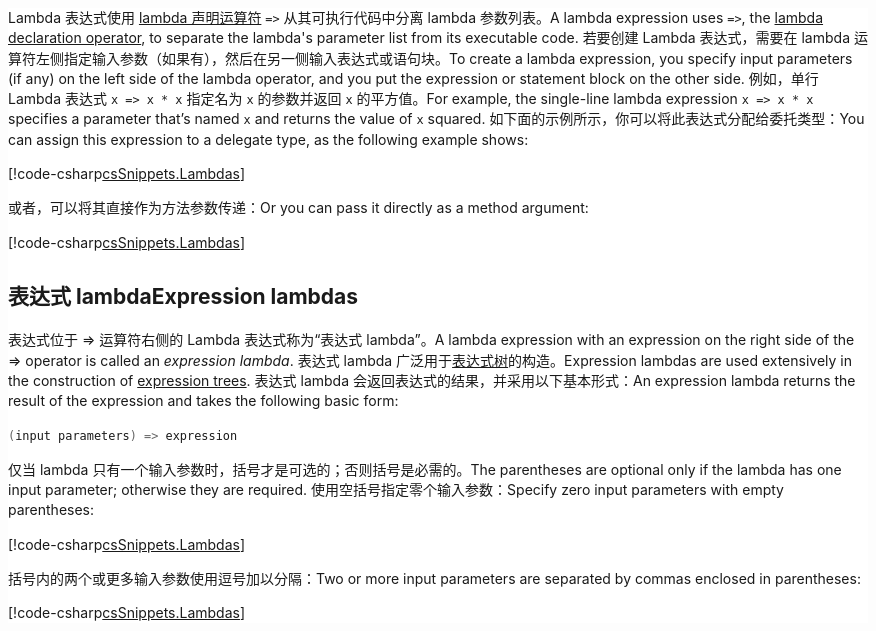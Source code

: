 <span data-ttu-id="64f87-116">Lambda 表达式使用 [lambda 声明运算符](language-reference/operators/lambda-operator.md) `=>` 从其可执行代码中分离 lambda 参数列表。</span><span class="sxs-lookup"><span data-stu-id="64f87-116">A lambda expression uses `=>`, the [lambda declaration operator](language-reference/operators/lambda-operator.md), to separate the lambda's parameter list from its executable code.</span></span> <span data-ttu-id="64f87-117">若要创建 Lambda 表达式，需要在 lambda 运算符左侧指定输入参数（如果有），然后在另一侧输入表达式或语句块。</span><span class="sxs-lookup"><span data-stu-id="64f87-117">To create a lambda expression, you specify input parameters (if any) on the left side of the lambda operator, and you put the expression or statement block on the other side.</span></span> <span data-ttu-id="64f87-118">例如，单行 Lambda 表达式 `x => x * x` 指定名为 `x` 的参数并返回 `x` 的平方值。</span><span class="sxs-lookup"><span data-stu-id="64f87-118">For example, the single-line lambda expression `x => x * x` specifies a parameter that’s named `x` and returns the value of `x` squared.</span></span> <span data-ttu-id="64f87-119">如下面的示例所示，你可以将此表达式分配给委托类型：</span><span class="sxs-lookup"><span data-stu-id="64f87-119">You can assign this expression to a delegate type, as the following example shows:</span></span>

[!code-csharp[csSnippets.Lambdas](../../samples/snippets/csharp/concepts/lambda-expressions/lambda1.cs#1)]

<span data-ttu-id="64f87-120">或者，可以将其直接作为方法参数传递：</span><span class="sxs-lookup"><span data-stu-id="64f87-120">Or you can pass it directly as a method argument:</span></span>

[!code-csharp[csSnippets.Lambdas](../../samples/snippets/csharp/concepts/lambda-expressions/lambda2.cs#2)]

## <a name="expression-lambdas"></a><span data-ttu-id="64f87-121">表达式 lambda</span><span class="sxs-lookup"><span data-stu-id="64f87-121">Expression lambdas</span></span> ##

 <span data-ttu-id="64f87-122">表达式位于 => 运算符右侧的 Lambda 表达式称为“表达式 lambda”。</span><span class="sxs-lookup"><span data-stu-id="64f87-122">A lambda expression with an expression on the right side of the => operator is called an *expression lambda*.</span></span> <span data-ttu-id="64f87-123">表达式 lambda 广泛用于[表达式树](expression-trees.md)的构造。</span><span class="sxs-lookup"><span data-stu-id="64f87-123">Expression lambdas are used extensively in the construction of [expression trees](expression-trees.md).</span></span> <span data-ttu-id="64f87-124">表达式 lambda 会返回表达式的结果，并采用以下基本形式：</span><span class="sxs-lookup"><span data-stu-id="64f87-124">An expression lambda returns the result of the expression and takes the following basic form:</span></span>

```csharp
(input parameters) => expression
```

<span data-ttu-id="64f87-125">仅当 lambda 只有一个输入参数时，括号才是可选的；否则括号是必需的。</span><span class="sxs-lookup"><span data-stu-id="64f87-125">The parentheses are optional only if the lambda has one input parameter; otherwise they are required.</span></span> <span data-ttu-id="64f87-126">使用空括号指定零个输入参数：</span><span class="sxs-lookup"><span data-stu-id="64f87-126">Specify zero input parameters with empty parentheses:</span></span>

[!code-csharp[csSnippets.Lambdas](../../samples/snippets/csharp/concepts/lambda-expressions/expression3.cs#1)]

<span data-ttu-id="64f87-127">括号内的两个或更多输入参数使用逗号加以分隔：</span><span class="sxs-lookup"><span data-stu-id="64f87-127">Two or more input parameters are separated by commas enclosed in parentheses:</span></span>

[!code-csharp[csSnippets.Lambdas](../../samples/snippets/csharp/concepts/lambda-expressions/expression3.cs#2)]
